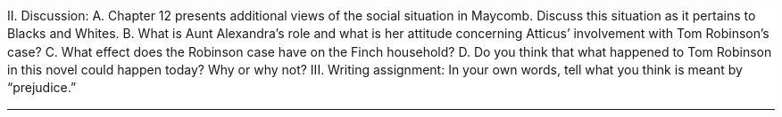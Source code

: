 </tr>
<tr>
<td>
II.
</td>
<td>
Discussion:
</td>
</tr>
<tr>
<td>
</td>
<td>
A.
</td>
<td>
Chapter 12 presents additional views of the social situation in Maycomb. Discuss this situation as it pertains to Blacks and Whites.
</td>
</tr>
<tr>
<td>
</td>
<td>
B.
</td>
<td>
What is Aunt Alexandra’s role and what is her attitude concerning Atticus’ involvement with Tom Robinson’s case?
</td>
</tr>
<tr>
<td>
</td>
<td>
C.
</td>
<td>
What effect does the Robinson case have on the Finch household?
</td>
</tr>
<tr>
<td>
</td>
<td>
D.
</td>
<td>
Do you think that what happened to Tom Robinson in this novel could happen today? Why or why not?
</td>
</tr>
<tr>
<td>
III.
</td>
<td>
Writing assignment:
</td>
</tr>
</table>
</dl>
</blockquote>
In your own words, tell what you think is meant by “prejudice.”
<hr/>